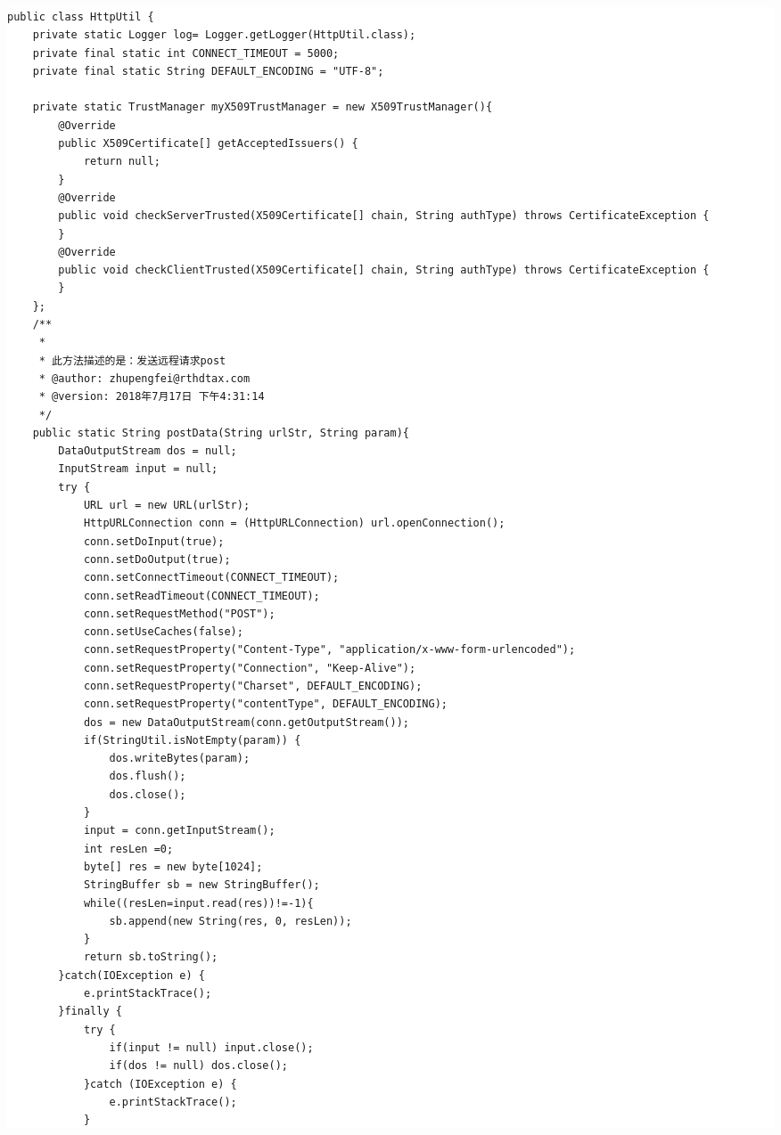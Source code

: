 	public class HttpUtil {
		private static Logger log= Logger.getLogger(HttpUtil.class);
		private final static int CONNECT_TIMEOUT = 5000; 
		private final static String DEFAULT_ENCODING = "UTF-8";

		private static TrustManager myX509TrustManager = new X509TrustManager(){
			@Override
			public X509Certificate[] getAcceptedIssuers() {	
				return null;		
			}
			@Override
			public void checkServerTrusted(X509Certificate[] chain, String authType) throws CertificateException {
			}
			@Override
			public void checkClientTrusted(X509Certificate[] chain, String authType) throws CertificateException {
			}	
		};
		/**
		 * 
		 * 此方法描述的是：发送远程请求post
		 * @author: zhupengfei@rthdtax.com
		 * @version: 2018年7月17日 下午4:31:14
		 */
		public static String postData(String urlStr, String param){
			DataOutputStream dos = null;
			InputStream input = null;
			try {
				URL url = new URL(urlStr);
				HttpURLConnection conn = (HttpURLConnection) url.openConnection();
				conn.setDoInput(true);
				conn.setDoOutput(true);
				conn.setConnectTimeout(CONNECT_TIMEOUT); 
				conn.setReadTimeout(CONNECT_TIMEOUT);
				conn.setRequestMethod("POST");
				conn.setUseCaches(false);
				conn.setRequestProperty("Content-Type", "application/x-www-form-urlencoded");
				conn.setRequestProperty("Connection", "Keep-Alive");
				conn.setRequestProperty("Charset", DEFAULT_ENCODING);
				conn.setRequestProperty("contentType", DEFAULT_ENCODING);
				dos = new DataOutputStream(conn.getOutputStream());
				if(StringUtil.isNotEmpty(param)) {
					dos.writeBytes(param);
					dos.flush();
					dos.close();
				}
				input = conn.getInputStream();
				int resLen =0;
				byte[] res = new byte[1024];
				StringBuffer sb = new StringBuffer();
				while((resLen=input.read(res))!=-1){
					sb.append(new String(res, 0, resLen));
				}
				return sb.toString();
			}catch(IOException e) {
				e.printStackTrace();
			}finally {
				try { 
					if(input != null) input.close();  
					if(dos != null) dos.close();
				}catch (IOException e) { 
					e.printStackTrace();
				}